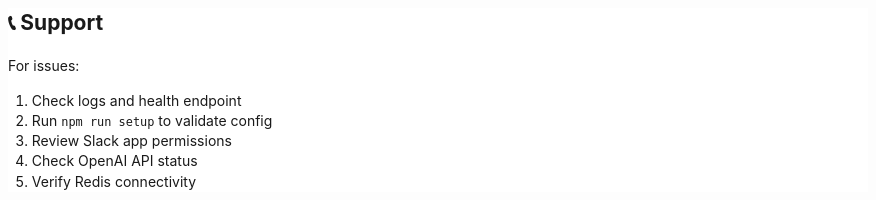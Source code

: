 ## 📞 Support

For issues:
1. Check logs and health endpoint
2. Run `npm run setup` to validate config
3. Review Slack app permissions
4. Check OpenAI API status
5. Verify Redis connectivity
